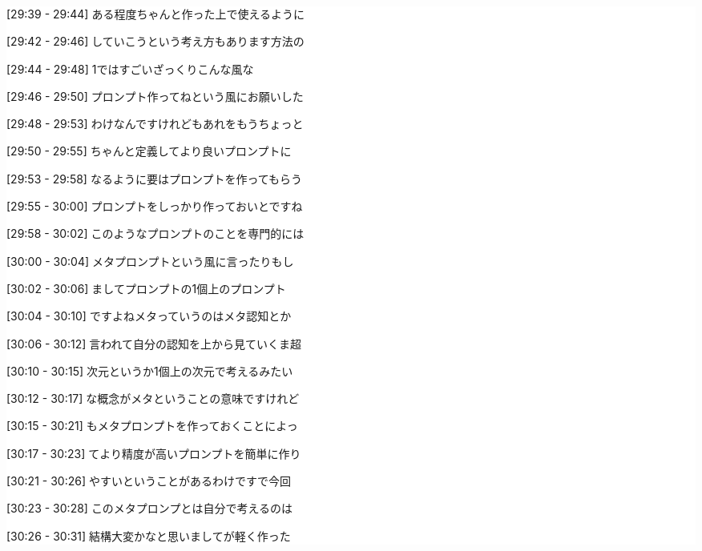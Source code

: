 [29:39 - 29:44]
ある程度ちゃんと作った上で使えるように

[29:42 - 29:46]
していこうという考え方もあります方法の

[29:44 - 29:48]
1ではすごいざっくりこんな風な

[29:46 - 29:50]
プロンプト作ってねという風にお願いした

[29:48 - 29:53]
わけなんですけれどもあれをもうちょっと

[29:50 - 29:55]
ちゃんと定義してより良いプロンプトに

[29:53 - 29:58]
なるように要はプロンプトを作ってもらう

[29:55 - 30:00]
プロンプトをしっかり作っておいとですね

[29:58 - 30:02]
このようなプロンプトのことを専門的には

[30:00 - 30:04]
メタプロンプトという風に言ったりもし

[30:02 - 30:06]
ましてプロンプトの1個上のプロンプト

[30:04 - 30:10]
ですよねメタっていうのはメタ認知とか

[30:06 - 30:12]
言われて自分の認知を上から見ていくま超

[30:10 - 30:15]
次元というか1個上の次元で考えるみたい

[30:12 - 30:17]
な概念がメタということの意味ですけれど

[30:15 - 30:21]
もメタプロンプトを作っておくことによっ

[30:17 - 30:23]
てより精度が高いプロンプトを簡単に作り

[30:21 - 30:26]
やすいということがあるわけですで今回

[30:23 - 30:28]
このメタプロンプとは自分で考えるのは

[30:26 - 30:31]
結構大変かなと思いましてが軽く作った
